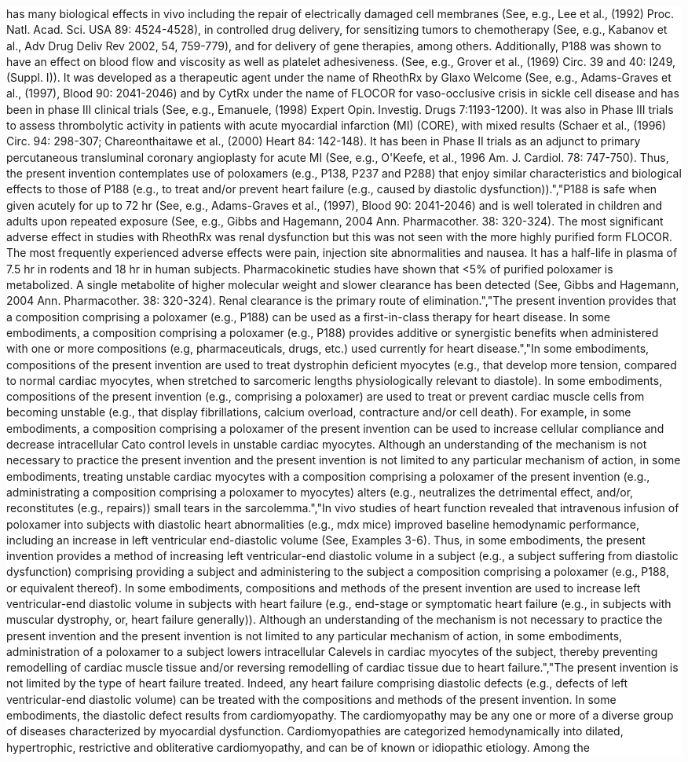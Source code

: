has many biological effects in vivo including the repair of electrically damaged cell membranes (See, e.g., Lee et al., (1992) Proc. Natl. Acad. Sci. USA 89: 4524-4528), in controlled drug delivery, for sensitizing tumors to chemotherapy (See, e.g., Kabanov et al., Adv Drug Deliv Rev 2002, 54, 759-779), and for delivery of gene therapies, among others. Additionally, P188 was shown to have an effect on blood flow and viscosity as well as platelet adhesiveness. (See, e.g., Grover et al., (1969) Circ. 39 and 40: I249, (Suppl. I)). It was developed as a therapeutic agent under the name of RheothRx by Glaxo Welcome (See, e.g., Adams-Graves et al., (1997), Blood 90: 2041-2046) and by CytRx under the name of FLOCOR for vaso-occlusive crisis in sickle cell disease and has been in phase III clinical trials (See, e.g., Emanuele, (1998) Expert Opin. Investig. Drugs 7:1193-1200). It was also in Phase III trials to assess thrombolytic activity in patients with acute myocardial infarction (MI) (CORE), with mixed results (Schaer et al., (1996) Circ. 94: 298-307; Chareonthaitawe et al., (2000) Heart 84: 142-148). It has been in Phase II trials as an adjunct to primary percutaneous transluminal coronary angioplasty for acute MI (See, e.g., O'Keefe, et al., 1996 Am. J. Cardiol. 78: 747-750). Thus, the present invention contemplates use of poloxamers (e.g., P138, P237 and P288) that enjoy similar characteristics and biological effects to those of P188 (e.g., to treat and\/or prevent heart failure (e.g., caused by diastolic dysfunction)).","P188 is safe when given acutely for up to 72 hr (See, e.g., Adams-Graves et al., (1997), Blood 90: 2041-2046) and is well tolerated in children and adults upon repeated exposure (See, e.g., Gibbs and Hagemann, 2004 Ann. Pharmacother. 38: 320-324). The most significant adverse effect in studies with RheothRx was renal dysfunction but this was not seen with the more highly purified form FLOCOR. The most frequently experienced adverse effects were pain, injection site abnormalities and nausea. It has a half-life in plasma of 7.5 hr in rodents and 18 hr in human subjects. Pharmacokinetic studies have shown that <5% of purified poloxamer is metabolized. A single metabolite of higher molecular weight and slower clearance has been detected (See, Gibbs and Hagemann, 2004 Ann. Pharmacother. 38: 320-324). Renal clearance is the primary route of elimination.","The present invention provides that a composition comprising a poloxamer (e.g., P188) can be used as a first-in-class therapy for heart disease. In some embodiments, a composition comprising a poloxamer (e.g., P188) provides additive or synergistic benefits when administered with one or more compositions (e.g, pharmaceuticals, drugs, etc.) used currently for heart disease.","In some embodiments, compositions of the present invention are used to treat dystrophin deficient myocytes (e.g., that develop more tension, compared to normal cardiac myocytes, when stretched to sarcomeric lengths physiologically relevant to diastole). In some embodiments, compositions of the present invention (e.g., comprising a poloxamer) are used to treat or prevent cardiac muscle cells from becoming unstable (e.g., that display fibrillations, calcium overload, contracture and\/or cell death). For example, in some embodiments, a composition comprising a poloxamer of the present invention can be used to increase cellular compliance and decrease intracellular Cato control levels in unstable cardiac myocytes. Although an understanding of the mechanism is not necessary to practice the present invention and the present invention is not limited to any particular mechanism of action, in some embodiments, treating unstable cardiac myocytes with a composition comprising a poloxamer of the present invention (e.g., administrating a composition comprising a poloxamer to myocytes) alters (e.g., neutralizes the detrimental effect, and\/or, reconstitutes (e.g., repairs)) small tears in the sarcolemma.","In vivo studies of heart function revealed that intravenous infusion of poloxamer into subjects with diastolic heart abnormalities (e.g., mdx mice) improved baseline hemodynamic performance, including an increase in left ventricular end-diastolic volume (See, Examples 3-6). Thus, in some embodiments, the present invention provides a method of increasing left ventricular-end diastolic volume in a subject (e.g., a subject suffering from diastolic dysfunction) comprising providing a subject and administering to the subject a composition comprising a poloxamer (e.g., P188, or equivalent thereof). In some embodiments, compositions and methods of the present invention are used to increase left ventricular-end diastolic volume in subjects with heart failure (e.g., end-stage or symptomatic heart failure (e.g., in subjects with muscular dystrophy, or, heart failure generally)). Although an understanding of the mechanism is not necessary to practice the present invention and the present invention is not limited to any particular mechanism of action, in some embodiments, administration of a poloxamer to a subject lowers intracellular Calevels in cardiac myocytes of the subject, thereby preventing remodelling of cardiac muscle tissue and\/or reversing remodelling of cardiac tissue due to heart failure.","The present invention is not limited by the type of heart failure treated. Indeed, any heart failure comprising diastolic defects (e.g., defects of left ventricular-end diastolic volume) can be treated with the compositions and methods of the present invention. In some embodiments, the diastolic defect results from cardiomyopathy. The cardiomyopathy may be any one or more of a diverse group of diseases characterized by myocardial dysfunction. Cardiomyopathies are categorized hemodynamically into dilated, hypertrophic, restrictive and obliterative cardiomyopathy, and can be of known or idiopathic etiology. Among the